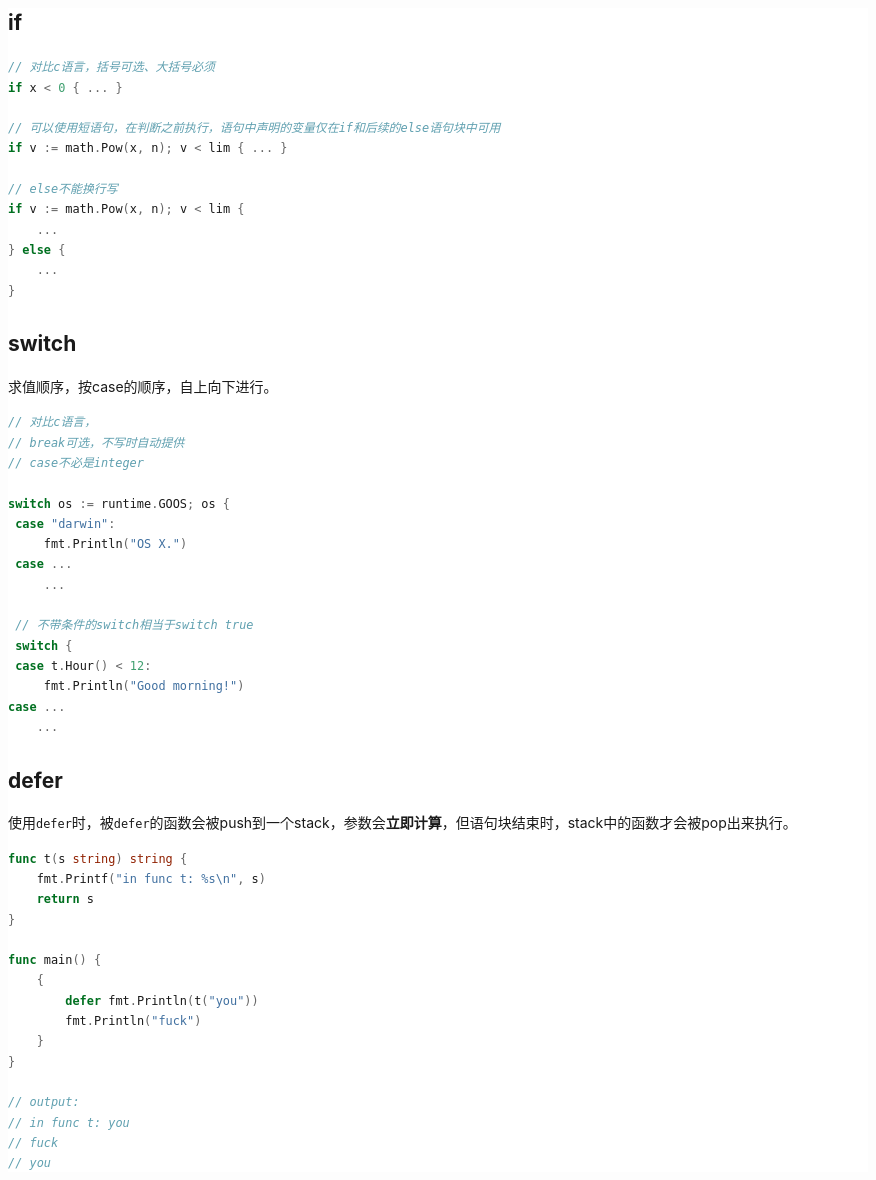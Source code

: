 ## if

```go
// 对比c语言，括号可选、大括号必须
if x < 0 { ... }
    
// 可以使用短语句，在判断之前执行，语句中声明的变量仅在if和后续的else语句块中可用
if v := math.Pow(x, n); v < lim { ... }
    
// else不能换行写
if v := math.Pow(x, n); v < lim {
    ...
} else {
    ...
}
```
    
## switch

求值顺序，按case的顺序，自上向下进行。

```go
// 对比c语言，
// break可选，不写时自动提供
// case不必是integer
    
switch os := runtime.GOOS; os {
 case "darwin":
     fmt.Println("OS X.")
 case ...
     ...
	
 // 不带条件的switch相当于switch true
 switch {
 case t.Hour() < 12:
     fmt.Println("Good morning!")
case ...
    ...
```
    
## defer

使用`defer`时，被`defer`的函数会被push到一个stack，参数会**立即计算**，但语句块结束时，stack中的函数才会被pop出来执行。

```go
func t(s string) string {
    fmt.Printf("in func t: %s\n", s)
    return s
}

func main() {
    {
        defer fmt.Println(t("you"))
        fmt.Println("fuck")
    }
}
    
// output:
// in func t: you
// fuck
// you
```
    